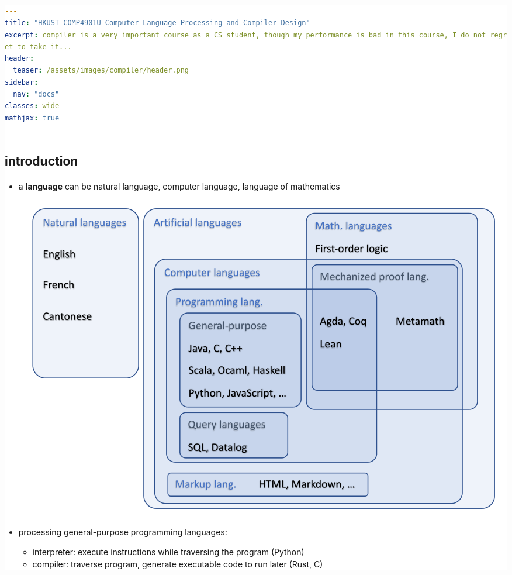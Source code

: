 ```yaml
---
title: "HKUST COMP4901U Computer Language Processing and Compiler Design"
excerpt: compiler is a very important course as a CS student, though my performance is bad in this course, I do not regret to take it...
header:
  teaser: /assets/images/compiler/header.png
sidebar:
  nav: "docs"
classes: wide
mathjax: true
---
```


## introduction

- a **language** can be natural language, computer language, language of mathematics

  ![](/assets/images/compiler/p1.png)

- processing general-purpose programming languages:

  - interpreter: execute instructions while traversing the program (Python)
  - compiler: traverse program, generate executable code to run later (Rust, C)
